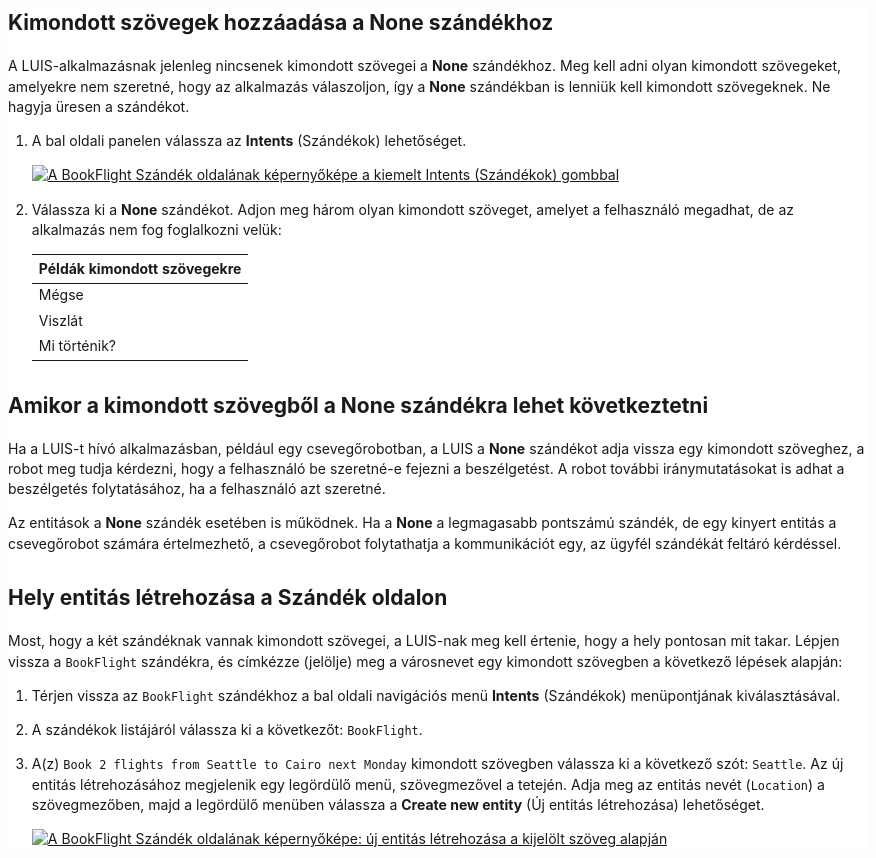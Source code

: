 ## <a name="add-utterances-to-none-intent"></a>Kimondott szövegek hozzáadása a None szándékhoz

A LUIS-alkalmazásnak jelenleg nincsenek kimondott szövegei a **None** szándékhoz. Meg kell adni olyan kimondott szövegeket, amelyekre nem szeretné, hogy az alkalmazás válaszoljon, így a **None** szándékban is lenniük kell kimondott szövegeknek. Ne hagyja üresen a szándékot. 

1. A bal oldali panelen válassza az **Intents** (Szándékok) lehetőséget. 

    [![](media/luis-quickstart-intent-and-hier-entity/select-intents-from-bookflight-intent.png "A BookFlight Szándék oldalának képernyőképe a kiemelt Intents (Szándékok) gombbal")](media/luis-quickstart-intent-and-hier-entity/select-intents-from-bookflight-intent.png#lightbox)

2. Válassza ki a **None** szándékot. Adjon meg három olyan kimondott szöveget, amelyet a felhasználó megadhat, de az alkalmazás nem fog foglalkozni velük:

    | Példák kimondott szövegekre|
    |--|
    |Mégse|
    |Viszlát|
    |Mi történik?|

## <a name="when-the-utterance-is-predicted-for-the-none-intent"></a>Amikor a kimondott szövegből a None szándékra lehet következtetni
Ha a LUIS-t hívó alkalmazásban, például egy csevegőrobotban, a LUIS a **None** szándékot adja vissza egy kimondott szöveghez, a robot meg tudja kérdezni, hogy a felhasználó be szeretné-e fejezni a beszélgetést. A robot további iránymutatásokat is adhat a beszélgetés folytatásához, ha a felhasználó azt szeretné. 

Az entitások a **None** szándék esetében is működnek. Ha a **None** a legmagasabb pontszámú szándék, de egy kinyert entitás a csevegőrobot számára értelmezhető, a csevegőrobot folytathatja a kommunikációt egy, az ügyfél szándékát feltáró kérdéssel. 

## <a name="create-a-location-entity-from-the-intent-page"></a>Hely entitás létrehozása a Szándék oldalon
Most, hogy a két szándéknak vannak kimondott szövegei, a LUIS-nak meg kell értenie, hogy a hely pontosan mit takar. Lépjen vissza a `BookFlight` szándékra, és címkézze (jelölje) meg a városnevet egy kimondott szövegben a következő lépések alapján:

1. Térjen vissza az `BookFlight` szándékhoz a bal oldali navigációs menü **Intents** (Szándékok) menüpontjának kiválasztásával.

2. A szándékok listájáról válassza ki a következőt: `BookFlight`.

3. A(z) `Book 2 flights from Seattle to Cairo next Monday` kimondott szövegben válassza ki a következő szót: `Seattle`. Az új entitás létrehozásához megjelenik egy legördülő menü, szövegmezővel a tetején. Adja meg az entitás nevét (`Location`) a szövegmezőben, majd a legördülő menüben válassza a **Create new entity** (Új entitás létrehozása) lehetőséget. 

    [![](media/luis-quickstart-intent-and-hier-entity/label-seattle-in-utterance.png "A BookFlight Szándék oldalának képernyőképe: új entitás létrehozása a kijelölt szöveg alapján")](media/luis-quickstart-intent-and-hier-entity/label-seattle-in-utterance.png#lightbox)
